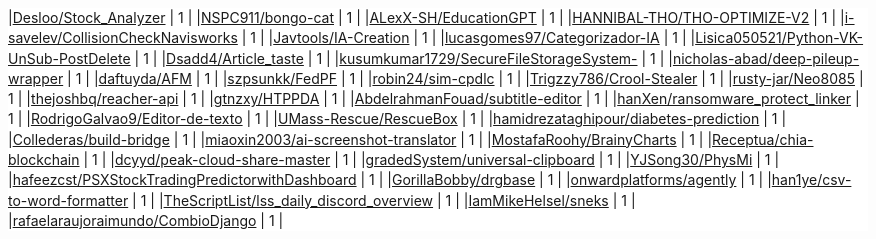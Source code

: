 |[Desloo/Stock_Analyzer](https://github.com/Desloo/Stock_Analyzer) | 1 |
|[NSPC911/bongo-cat](https://github.com/NSPC911/bongo-cat) | 1 |
|[ALexX-SH/EducationGPT](https://github.com/ALexX-SH/EducationGPT) | 1 |
|[HANNIBAL-THO/THO-OPTIMIZE-V2](https://github.com/HANNIBAL-THO/THO-OPTIMIZE-V2) | 1 |
|[i-savelev/CollisionCheckNavisworks](https://github.com/i-savelev/CollisionCheckNavisworks) | 1 |
|[Javtools/IA-Creation](https://github.com/Javtools/IA-Creation) | 1 |
|[lucasgomes97/Categorizador-IA](https://github.com/lucasgomes97/Categorizador-IA) | 1 |
|[Lisica050521/Python-VK-UnSub-PostDelete](https://github.com/Lisica050521/Python-VK-UnSub-PostDelete) | 1 |
|[Dsadd4/Article_taste](https://github.com/Dsadd4/Article_taste) | 1 |
|[kusumkumar1729/SecureFileStorageSystem-](https://github.com/kusumkumar1729/SecureFileStorageSystem-) | 1 |
|[nicholas-abad/deep-pileup-wrapper](https://github.com/nicholas-abad/deep-pileup-wrapper) | 1 |
|[daftuyda/AFM](https://github.com/daftuyda/AFM) | 1 |
|[szpsunkk/FedPF](https://github.com/szpsunkk/FedPF) | 1 |
|[robin24/sim-cpdlc](https://github.com/robin24/sim-cpdlc) | 1 |
|[Trigzzy786/Crool-Stealer](https://github.com/Trigzzy786/Crool-Stealer) | 1 |
|[rusty-jar/Neo8085](https://github.com/rusty-jar/Neo8085) | 1 |
|[thejoshbq/reacher-api](https://github.com/thejoshbq/reacher-api) | 1 |
|[gtnzxy/HTPPDA](https://github.com/gtnzxy/HTPPDA) | 1 |
|[AbdelrahmanFouad/subtitle-editor](https://github.com/AbdelrahmanFouad/subtitle-editor) | 1 |
|[hanXen/ransomware_protect_linker](https://github.com/hanXen/ransomware_protect_linker) | 1 |
|[RodrigoGalvao9/Editor-de-texto](https://github.com/RodrigoGalvao9/Editor-de-texto) | 1 |
|[UMass-Rescue/RescueBox](https://github.com/UMass-Rescue/RescueBox) | 1 |
|[hamidrezataghipour/diabetes-prediction](https://github.com/hamidrezataghipour/diabetes-prediction) | 1 |
|[Collederas/build-bridge](https://github.com/Collederas/build-bridge) | 1 |
|[miaoxin2003/ai-screenshot-translator](https://github.com/miaoxin2003/ai-screenshot-translator) | 1 |
|[MostafaRoohy/BrainyCharts](https://github.com/MostafaRoohy/BrainyCharts) | 1 |
|[Receptua/chia-blockchain](https://github.com/Receptua/chia-blockchain) | 1 |
|[dcyyd/peak-cloud-share-master](https://github.com/dcyyd/peak-cloud-share-master) | 1 |
|[gradedSystem/universal-clipboard](https://github.com/gradedSystem/universal-clipboard) | 1 |
|[YJSong30/PhysMi](https://github.com/YJSong30/PhysMi) | 1 |
|[hafeezcst/PSXStockTradingPredictorwithDashboard](https://github.com/hafeezcst/PSXStockTradingPredictorwithDashboard) | 1 |
|[GorillaBobby/drgbase](https://github.com/GorillaBobby/drgbase) | 1 |
|[onwardplatforms/agently](https://github.com/onwardplatforms/agently) | 1 |
|[han1ye/csv-to-word-formatter](https://github.com/han1ye/csv-to-word-formatter) | 1 |
|[TheScriptList/lss_daily_discord_overview](https://github.com/TheScriptList/lss_daily_discord_overview) | 1 |
|[IamMikeHelsel/sneks](https://github.com/IamMikeHelsel/sneks) | 1 |
|[rafaelaraujoraimundo/CombioDjango](https://github.com/rafaelaraujoraimundo/CombioDjango) | 1 |